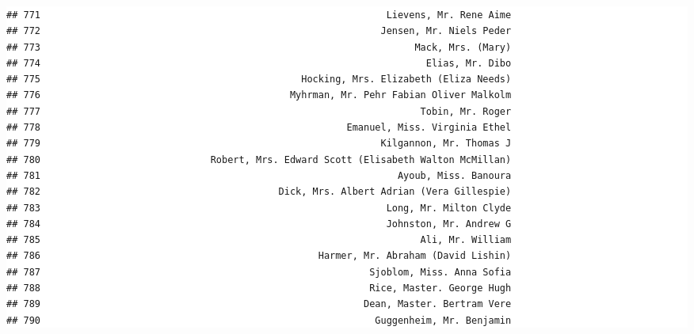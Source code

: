     ## 771                                                             Lievens, Mr. Rene Aime
    ## 772                                                            Jensen, Mr. Niels Peder
    ## 773                                                                  Mack, Mrs. (Mary)
    ## 774                                                                    Elias, Mr. Dibo
    ## 775                                              Hocking, Mrs. Elizabeth (Eliza Needs)
    ## 776                                            Myhrman, Mr. Pehr Fabian Oliver Malkolm
    ## 777                                                                   Tobin, Mr. Roger
    ## 778                                                      Emanuel, Miss. Virginia Ethel
    ## 779                                                            Kilgannon, Mr. Thomas J
    ## 780                              Robert, Mrs. Edward Scott (Elisabeth Walton McMillan)
    ## 781                                                               Ayoub, Miss. Banoura
    ## 782                                          Dick, Mrs. Albert Adrian (Vera Gillespie)
    ## 783                                                             Long, Mr. Milton Clyde
    ## 784                                                             Johnston, Mr. Andrew G
    ## 785                                                                   Ali, Mr. William
    ## 786                                                 Harmer, Mr. Abraham (David Lishin)
    ## 787                                                          Sjoblom, Miss. Anna Sofia
    ## 788                                                          Rice, Master. George Hugh
    ## 789                                                         Dean, Master. Bertram Vere
    ## 790                                                           Guggenheim, Mr. Benjamin
